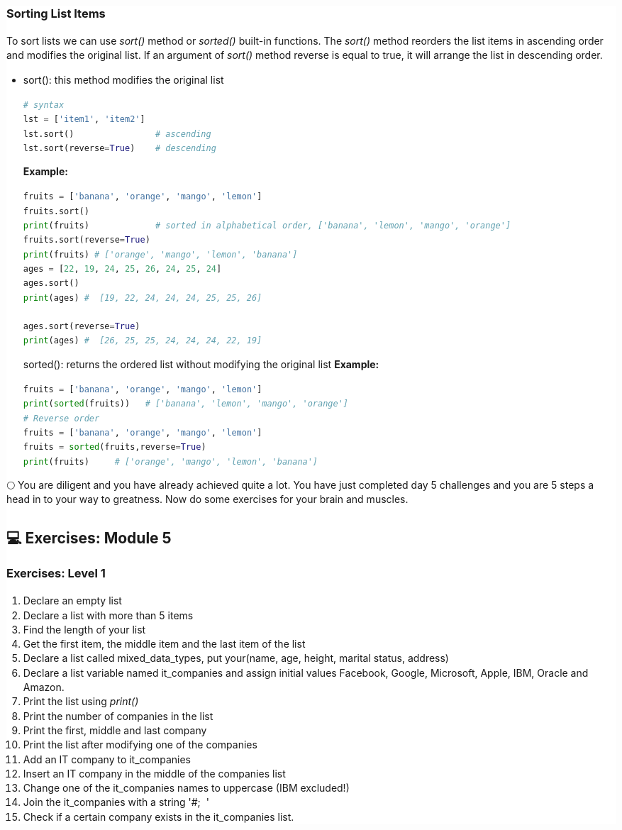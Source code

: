 ### Sorting List Items

To sort lists we can use _sort()_ method or _sorted()_ built-in functions. The _sort()_ method reorders the list items in ascending order and modifies the original list. If an argument of _sort()_ method reverse is equal to true, it will arrange the list in descending order.

- sort(): this method modifies the original list

  ```py
  # syntax
  lst = ['item1', 'item2']
  lst.sort()                # ascending
  lst.sort(reverse=True)    # descending
  ```

  **Example:**

  ```py
  fruits = ['banana', 'orange', 'mango', 'lemon']
  fruits.sort()
  print(fruits)             # sorted in alphabetical order, ['banana', 'lemon', 'mango', 'orange']
  fruits.sort(reverse=True)
  print(fruits) # ['orange', 'mango', 'lemon', 'banana']
  ages = [22, 19, 24, 25, 26, 24, 25, 24]
  ages.sort()
  print(ages) #  [19, 22, 24, 24, 24, 25, 25, 26]
 
  ages.sort(reverse=True)
  print(ages) #  [26, 25, 25, 24, 24, 24, 22, 19]
  ```

  sorted(): returns the ordered list without modifying the original list
  **Example:**

  ```py
  fruits = ['banana', 'orange', 'mango', 'lemon']
  print(sorted(fruits))   # ['banana', 'lemon', 'mango', 'orange']
  # Reverse order
  fruits = ['banana', 'orange', 'mango', 'lemon']
  fruits = sorted(fruits,reverse=True)
  print(fruits)     # ['orange', 'mango', 'lemon', 'banana']
  ```

🌕 You are diligent and you have already achieved quite a lot. You have just completed day 5 challenges and you are 5 steps a head in to your way to greatness. Now do some exercises for your brain and muscles.

## 💻 Exercises: Module 5

### Exercises: Level 1

1. Declare an empty list
2. Declare a list with more than 5 items
3. Find the length of your list
4. Get the first item, the middle item and the last item of the list
5. Declare a list called mixed_data_types, put your(name, age, height, marital status, address)
6. Declare a list variable named it_companies and assign initial values Facebook, Google, Microsoft, Apple, IBM, Oracle and Amazon.
7. Print the list using _print()_
8. Print the number of companies in the list
9. Print the first, middle and last company
10. Print the list after modifying one of the companies
11. Add an IT company to it_companies
12. Insert an IT company in the middle of the companies list
13. Change one of the it_companies names to uppercase (IBM excluded!)
14. Join the it_companies with a string '#;&nbsp; '
15. Check if a certain company exists in the it_companies list.
